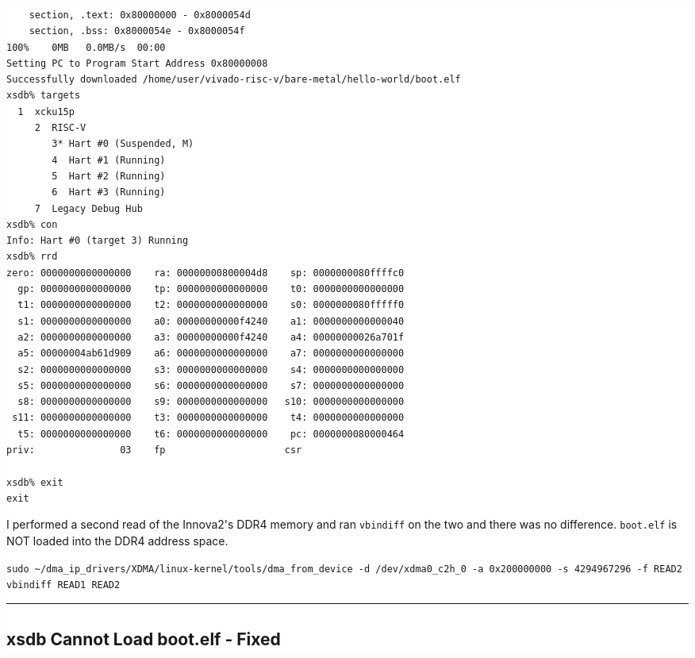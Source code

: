 ```
	section, .text: 0x80000000 - 0x8000054d
	section, .bss: 0x8000054e - 0x8000054f
100%    0MB   0.0MB/s  00:00                                                                                    
Setting PC to Program Start Address 0x80000008
Successfully downloaded /home/user/vivado-risc-v/bare-metal/hello-world/boot.elf
xsdb% targets                                                                                                   
  1  xcku15p
     2  RISC-V
        3* Hart #0 (Suspended, M)
        4  Hart #1 (Running)
        5  Hart #2 (Running)
        6  Hart #3 (Running)
     7  Legacy Debug Hub
xsdb% con                                                                                                       
Info: Hart #0 (target 3) Running
xsdb% rrd                                                                                                       
zero: 0000000000000000    ra: 00000000800004d8    sp: 0000000080ffffc0                                          
  gp: 0000000000000000    tp: 0000000000000000    t0: 0000000000000000
  t1: 0000000000000000    t2: 0000000000000000    s0: 0000000080fffff0
  s1: 0000000000000000    a0: 00000000000f4240    a1: 0000000000000040
  a2: 0000000000000000    a3: 00000000000f4240    a4: 00000000026a701f
  a5: 00000004ab61d909    a6: 0000000000000000    a7: 0000000000000000
  s2: 0000000000000000    s3: 0000000000000000    s4: 0000000000000000
  s5: 0000000000000000    s6: 0000000000000000    s7: 0000000000000000
  s8: 0000000000000000    s9: 0000000000000000   s10: 0000000000000000
 s11: 0000000000000000    t3: 0000000000000000    t4: 0000000000000000
  t5: 0000000000000000    t6: 0000000000000000    pc: 0000000080000464
priv:               03    fp                     csr                  
                                                                      
xsdb% exit                                                                                                      
exit
```

I performed a second read of the Innova2's DDR4 memory and ran `vbindiff` on the two and there was no difference. `boot.elf` is NOT loaded into the DDR4 address space.
```
sudo ~/dma_ip_drivers/XDMA/linux-kernel/tools/dma_from_device -d /dev/xdma0_c2h_0 -a 0x200000000 -s 4294967296 -f READ2
vbindiff READ1 READ2
```




---

## xsdb Cannot Load boot.elf - Fixed
